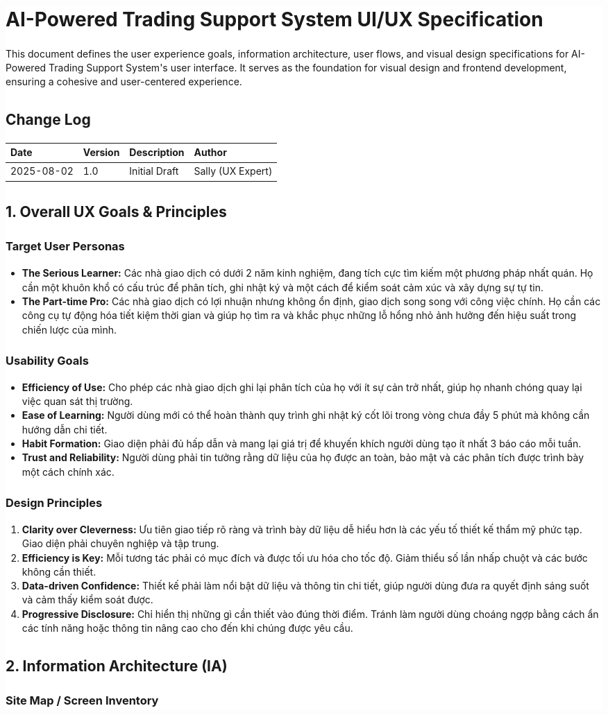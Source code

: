 # AI-Powered Trading Support System UI/UX Specification

This document defines the user experience goals, information architecture, user flows, and visual design specifications for AI-Powered Trading Support System's user interface. It serves as the foundation for visual design and frontend development, ensuring a cohesive and user-centered experience.

## Change Log

| Date | Version | Description | Author |
| :--- | :--- | :--- | :--- |
| 2025-08-02 | 1.0 | Initial Draft | Sally (UX Expert) |

## 1. Overall UX Goals & Principles

### Target User Personas

*   **The Serious Learner:** Các nhà giao dịch có dưới 2 năm kinh nghiệm, đang tích cực tìm kiếm một phương pháp nhất quán. Họ cần một khuôn khổ có cấu trúc để phân tích, ghi nhật ký và một cách để kiểm soát cảm xúc và xây dựng sự tự tin.
*   **The Part-time Pro:** Các nhà giao dịch có lợi nhuận nhưng không ổn định, giao dịch song song với công việc chính. Họ cần các công cụ tự động hóa tiết kiệm thời gian và giúp họ tìm ra và khắc phục những lỗ hổng nhỏ ảnh hưởng đến hiệu suất trong chiến lược của mình.

### Usability Goals

*   **Efficiency of Use:** Cho phép các nhà giao dịch ghi lại phân tích của họ với ít sự cản trở nhất, giúp họ nhanh chóng quay lại việc quan sát thị trường.
*   **Ease of Learning:** Người dùng mới có thể hoàn thành quy trình ghi nhật ký cốt lõi trong vòng chưa đầy 5 phút mà không cần hướng dẫn chi tiết.
*   **Habit Formation:** Giao diện phải đủ hấp dẫn và mang lại giá trị để khuyến khích người dùng tạo ít nhất 3 báo cáo mỗi tuần.
*   **Trust and Reliability:** Người dùng phải tin tưởng rằng dữ liệu của họ được an toàn, bảo mật và các phân tích được trình bày một cách chính xác.

### Design Principles

1.  **Clarity over Cleverness:** Ưu tiên giao tiếp rõ ràng và trình bày dữ liệu dễ hiểu hơn là các yếu tố thiết kế thẩm mỹ phức tạp. Giao diện phải chuyên nghiệp và tập trung.
2.  **Efficiency is Key:** Mỗi tương tác phải có mục đích và được tối ưu hóa cho tốc độ. Giảm thiểu số lần nhấp chuột và các bước không cần thiết.
3.  **Data-driven Confidence:** Thiết kế phải làm nổi bật dữ liệu và thông tin chi tiết, giúp người dùng đưa ra quyết định sáng suốt và cảm thấy kiểm soát được.
4.  **Progressive Disclosure:** Chỉ hiển thị những gì cần thiết vào đúng thời điểm. Tránh làm người dùng choáng ngợp bằng cách ẩn các tính năng hoặc thông tin nâng cao cho đến khi chúng được yêu cầu.

## 2. Information Architecture (IA)

### Site Map / Screen Inventory
